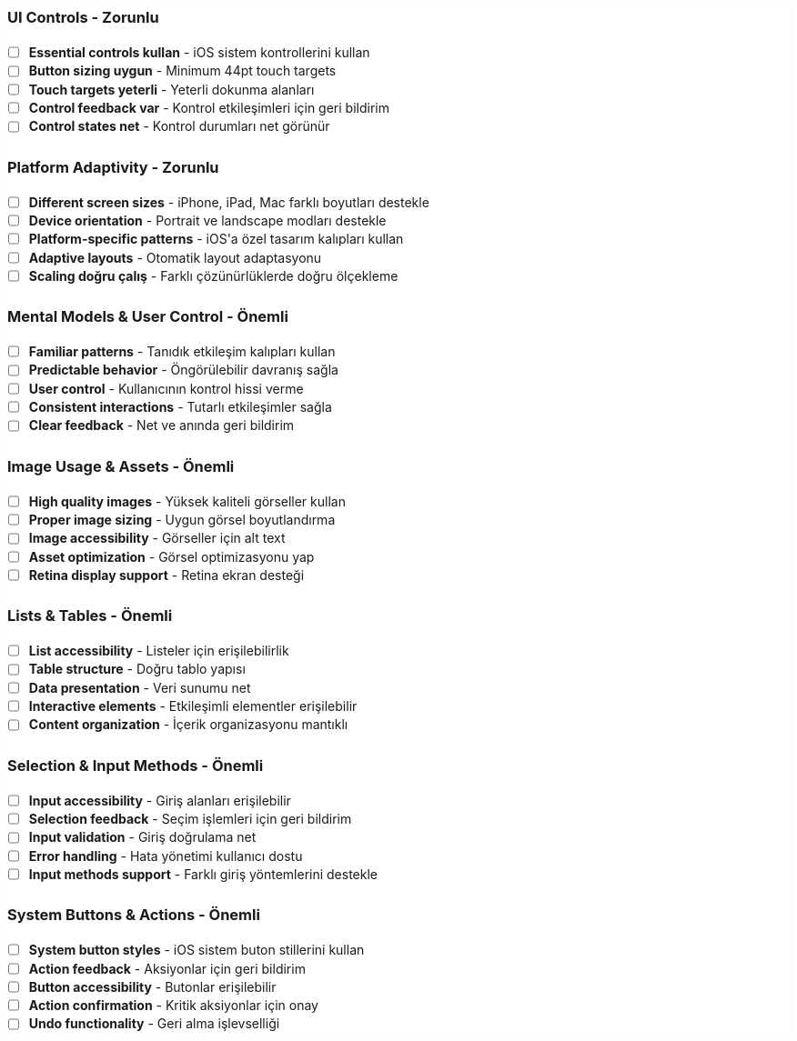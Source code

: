 ### **UI Controls - Zorunlu**
- [ ] **Essential controls kullan** - iOS sistem kontrollerini kullan
- [ ] **Button sizing uygun** - Minimum 44pt touch targets
- [ ] **Touch targets yeterli** - Yeterli dokunma alanları
- [ ] **Control feedback var** - Kontrol etkileşimleri için geri bildirim
- [ ] **Control states net** - Kontrol durumları net görünür

### **Platform Adaptivity - Zorunlu**
- [ ] **Different screen sizes** - iPhone, iPad, Mac farklı boyutları destekle
- [ ] **Device orientation** - Portrait ve landscape modları destekle
- [ ] **Platform-specific patterns** - iOS'a özel tasarım kalıpları kullan
- [ ] **Adaptive layouts** - Otomatik layout adaptasyonu
- [ ] **Scaling doğru çalış** - Farklı çözünürlüklerde doğru ölçekleme

### **Mental Models & User Control - Önemli**
- [ ] **Familiar patterns** - Tanıdık etkileşim kalıpları kullan
- [ ] **Predictable behavior** - Öngörülebilir davranış sağla
- [ ] **User control** - Kullanıcının kontrol hissi verme
- [ ] **Consistent interactions** - Tutarlı etkileşimler sağla
- [ ] **Clear feedback** - Net ve anında geri bildirim

### **Image Usage & Assets - Önemli**
- [ ] **High quality images** - Yüksek kaliteli görseller kullan
- [ ] **Proper image sizing** - Uygun görsel boyutlandırma
- [ ] **Image accessibility** - Görseller için alt text
- [ ] **Asset optimization** - Görsel optimizasyonu yap
- [ ] **Retina display support** - Retina ekran desteği

### **Lists & Tables - Önemli**
- [ ] **List accessibility** - Listeler için erişilebilirlik
- [ ] **Table structure** - Doğru tablo yapısı
- [ ] **Data presentation** - Veri sunumu net
- [ ] **Interactive elements** - Etkileşimli elementler erişilebilir
- [ ] **Content organization** - İçerik organizasyonu mantıklı

### **Selection & Input Methods - Önemli**
- [ ] **Input accessibility** - Giriş alanları erişilebilir
- [ ] **Selection feedback** - Seçim işlemleri için geri bildirim
- [ ] **Input validation** - Giriş doğrulama net
- [ ] **Error handling** - Hata yönetimi kullanıcı dostu
- [ ] **Input methods support** - Farklı giriş yöntemlerini destekle

### **System Buttons & Actions - Önemli**
- [ ] **System button styles** - iOS sistem buton stillerini kullan
- [ ] **Action feedback** - Aksiyonlar için geri bildirim
- [ ] **Button accessibility** - Butonlar erişilebilir
- [ ] **Action confirmation** - Kritik aksiyonlar için onay
- [ ] **Undo functionality** - Geri alma işlevselliği
